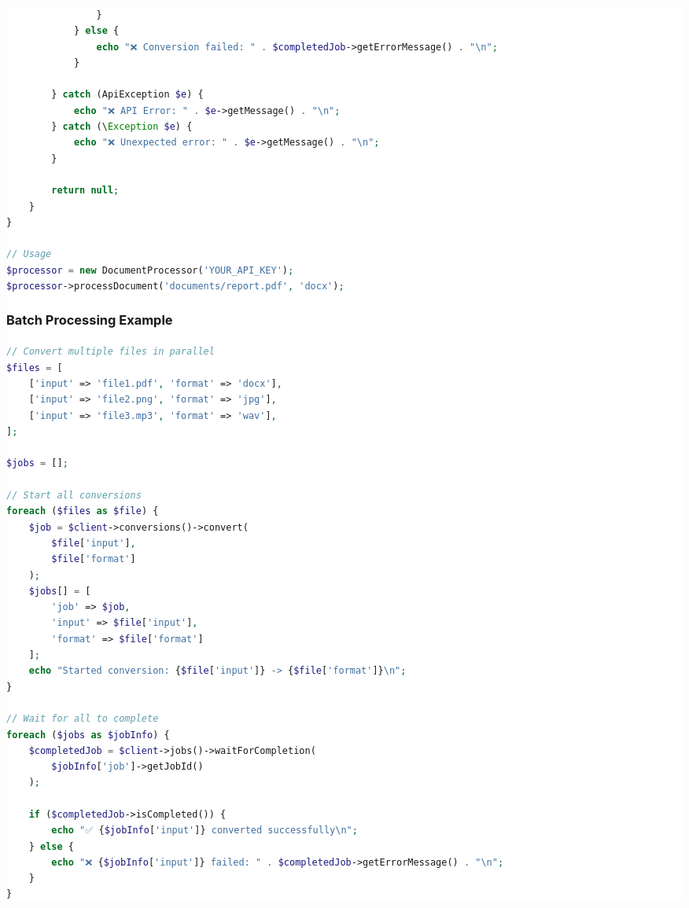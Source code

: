 ```php
                }
            } else {
                echo "❌ Conversion failed: " . $completedJob->getErrorMessage() . "\n";
            }
            
        } catch (ApiException $e) {
            echo "❌ API Error: " . $e->getMessage() . "\n";
        } catch (\Exception $e) {
            echo "❌ Unexpected error: " . $e->getMessage() . "\n";
        }
        
        return null;
    }
}

// Usage
$processor = new DocumentProcessor('YOUR_API_KEY');
$processor->processDocument('documents/report.pdf', 'docx');
```

### Batch Processing Example

```php
// Convert multiple files in parallel
$files = [
    ['input' => 'file1.pdf', 'format' => 'docx'],
    ['input' => 'file2.png', 'format' => 'jpg'],
    ['input' => 'file3.mp3', 'format' => 'wav'],
];

$jobs = [];

// Start all conversions
foreach ($files as $file) {
    $job = $client->conversions()->convert(
        $file['input'],
        $file['format']
    );
    $jobs[] = [
        'job' => $job,
        'input' => $file['input'],
        'format' => $file['format']
    ];
    echo "Started conversion: {$file['input']} -> {$file['format']}\n";
}

// Wait for all to complete
foreach ($jobs as $jobInfo) {
    $completedJob = $client->jobs()->waitForCompletion(
        $jobInfo['job']->getJobId()
    );
    
    if ($completedJob->isCompleted()) {
        echo "✅ {$jobInfo['input']} converted successfully\n";
    } else {
        echo "❌ {$jobInfo['input']} failed: " . $completedJob->getErrorMessage() . "\n";
    }
}
```
